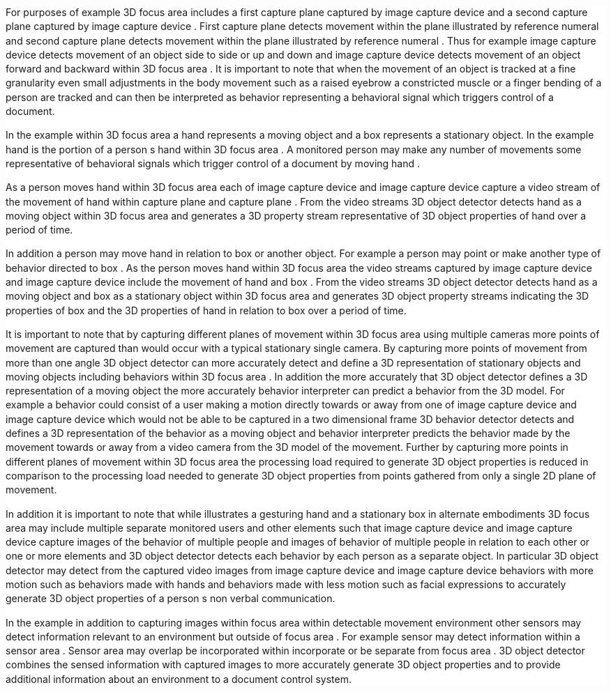 For purposes of example 3D focus area includes a first capture plane captured by image capture device and a second capture plane captured by image capture device . First capture plane detects movement within the plane illustrated by reference numeral and second capture plane detects movement within the plane illustrated by reference numeral . Thus for example image capture device detects movement of an object side to side or up and down and image capture device detects movement of an object forward and backward within 3D focus area . It is important to note that when the movement of an object is tracked at a fine granularity even small adjustments in the body movement such as a raised eyebrow a constricted muscle or a finger bending of a person are tracked and can then be interpreted as behavior representing a behavioral signal which triggers control of a document.

In the example within 3D focus area a hand represents a moving object and a box represents a stationary object. In the example hand is the portion of a person s hand within 3D focus area . A monitored person may make any number of movements some representative of behavioral signals which trigger control of a document by moving hand .

As a person moves hand within 3D focus area each of image capture device and image capture device capture a video stream of the movement of hand within capture plane and capture plane . From the video streams 3D object detector detects hand as a moving object within 3D focus area and generates a 3D property stream representative of 3D object properties of hand over a period of time.

In addition a person may move hand in relation to box or another object. For example a person may point or make another type of behavior directed to box . As the person moves hand within 3D focus area the video streams captured by image capture device and image capture device include the movement of hand and box . From the video streams 3D object detector detects hand as a moving object and box as a stationary object within 3D focus area and generates 3D object property streams indicating the 3D properties of box and the 3D properties of hand in relation to box over a period of time.

It is important to note that by capturing different planes of movement within 3D focus area using multiple cameras more points of movement are captured than would occur with a typical stationary single camera. By capturing more points of movement from more than one angle 3D object detector can more accurately detect and define a 3D representation of stationary objects and moving objects including behaviors within 3D focus area . In addition the more accurately that 3D object detector defines a 3D representation of a moving object the more accurately behavior interpreter can predict a behavior from the 3D model. For example a behavior could consist of a user making a motion directly towards or away from one of image capture device and image capture device which would not be able to be captured in a two dimensional frame 3D behavior detector detects and defines a 3D representation of the behavior as a moving object and behavior interpreter predicts the behavior made by the movement towards or away from a video camera from the 3D model of the movement. Further by capturing more points in different planes of movement within 3D focus area the processing load required to generate 3D object properties is reduced in comparison to the processing load needed to generate 3D object properties from points gathered from only a single 2D plane of movement.

In addition it is important to note that while illustrates a gesturing hand and a stationary box in alternate embodiments 3D focus area may include multiple separate monitored users and other elements such that image capture device and image capture device capture images of the behavior of multiple people and images of behavior of multiple people in relation to each other or one or more elements and 3D object detector detects each behavior by each person as a separate object. In particular 3D object detector may detect from the captured video images from image capture device and image capture device behaviors with more motion such as behaviors made with hands and behaviors made with less motion such as facial expressions to accurately generate 3D object properties of a person s non verbal communication.

In the example in addition to capturing images within focus area within detectable movement environment other sensors may detect information relevant to an environment but outside of focus area . For example sensor may detect information within a sensor area . Sensor area may overlap be incorporated within incorporate or be separate from focus area . 3D object detector combines the sensed information with captured images to more accurately generate 3D object properties and to provide additional information about an environment to a document control system.
